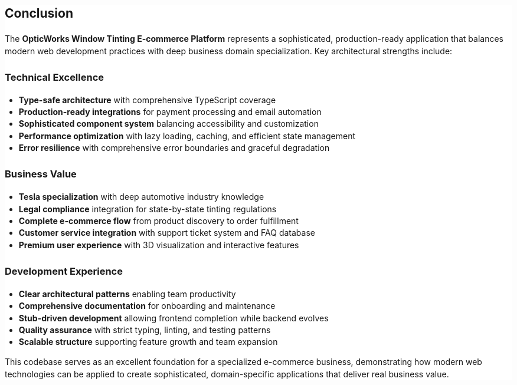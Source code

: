 
## Conclusion

The **OpticWorks Window Tinting E-commerce Platform** represents a sophisticated, production-ready application that balances modern web development practices with deep business domain specialization. Key architectural strengths include:

### Technical Excellence
- **Type-safe architecture** with comprehensive TypeScript coverage
- **Production-ready integrations** for payment processing and email automation
- **Sophisticated component system** balancing accessibility and customization
- **Performance optimization** with lazy loading, caching, and efficient state management
- **Error resilience** with comprehensive error boundaries and graceful degradation

### Business Value
- **Tesla specialization** with deep automotive industry knowledge
- **Legal compliance** integration for state-by-state tinting regulations
- **Complete e-commerce flow** from product discovery to order fulfillment
- **Customer service integration** with support ticket system and FAQ database
- **Premium user experience** with 3D visualization and interactive features

### Development Experience
- **Clear architectural patterns** enabling team productivity
- **Comprehensive documentation** for onboarding and maintenance
- **Stub-driven development** allowing frontend completion while backend evolves
- **Quality assurance** with strict typing, linting, and testing patterns
- **Scalable structure** supporting feature growth and team expansion

This codebase serves as an excellent foundation for a specialized e-commerce business, demonstrating how modern web technologies can be applied to create sophisticated, domain-specific applications that deliver real business value.